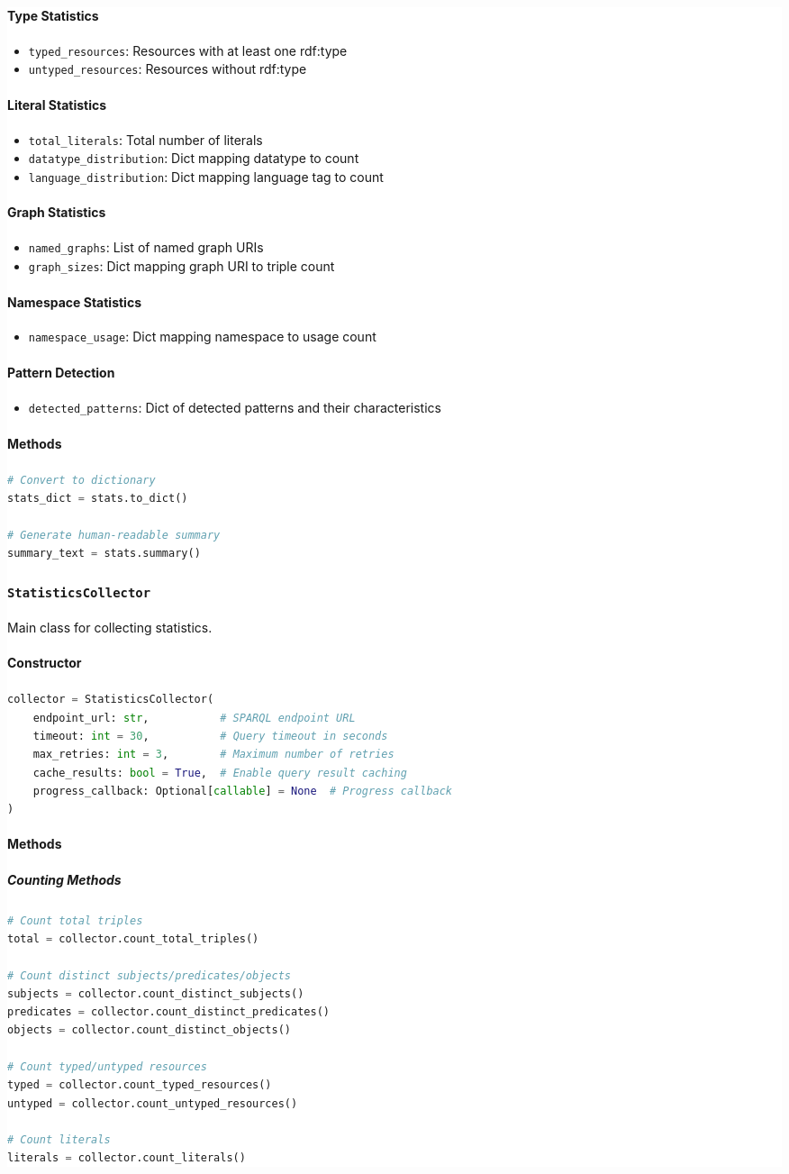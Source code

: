 #### Type Statistics
- `typed_resources`: Resources with at least one rdf:type
- `untyped_resources`: Resources without rdf:type

#### Literal Statistics
- `total_literals`: Total number of literals
- `datatype_distribution`: Dict mapping datatype to count
- `language_distribution`: Dict mapping language tag to count

#### Graph Statistics
- `named_graphs`: List of named graph URIs
- `graph_sizes`: Dict mapping graph URI to triple count

#### Namespace Statistics
- `namespace_usage`: Dict mapping namespace to usage count

#### Pattern Detection
- `detected_patterns`: Dict of detected patterns and their characteristics

#### Methods

```python
# Convert to dictionary
stats_dict = stats.to_dict()

# Generate human-readable summary
summary_text = stats.summary()
```

### `StatisticsCollector`

Main class for collecting statistics.

#### Constructor

```python
collector = StatisticsCollector(
    endpoint_url: str,           # SPARQL endpoint URL
    timeout: int = 30,           # Query timeout in seconds
    max_retries: int = 3,        # Maximum number of retries
    cache_results: bool = True,  # Enable query result caching
    progress_callback: Optional[callable] = None  # Progress callback
)
```

#### Methods

##### Counting Methods

```python
# Count total triples
total = collector.count_total_triples()

# Count distinct subjects/predicates/objects
subjects = collector.count_distinct_subjects()
predicates = collector.count_distinct_predicates()
objects = collector.count_distinct_objects()

# Count typed/untyped resources
typed = collector.count_typed_resources()
untyped = collector.count_untyped_resources()

# Count literals
literals = collector.count_literals()
```
